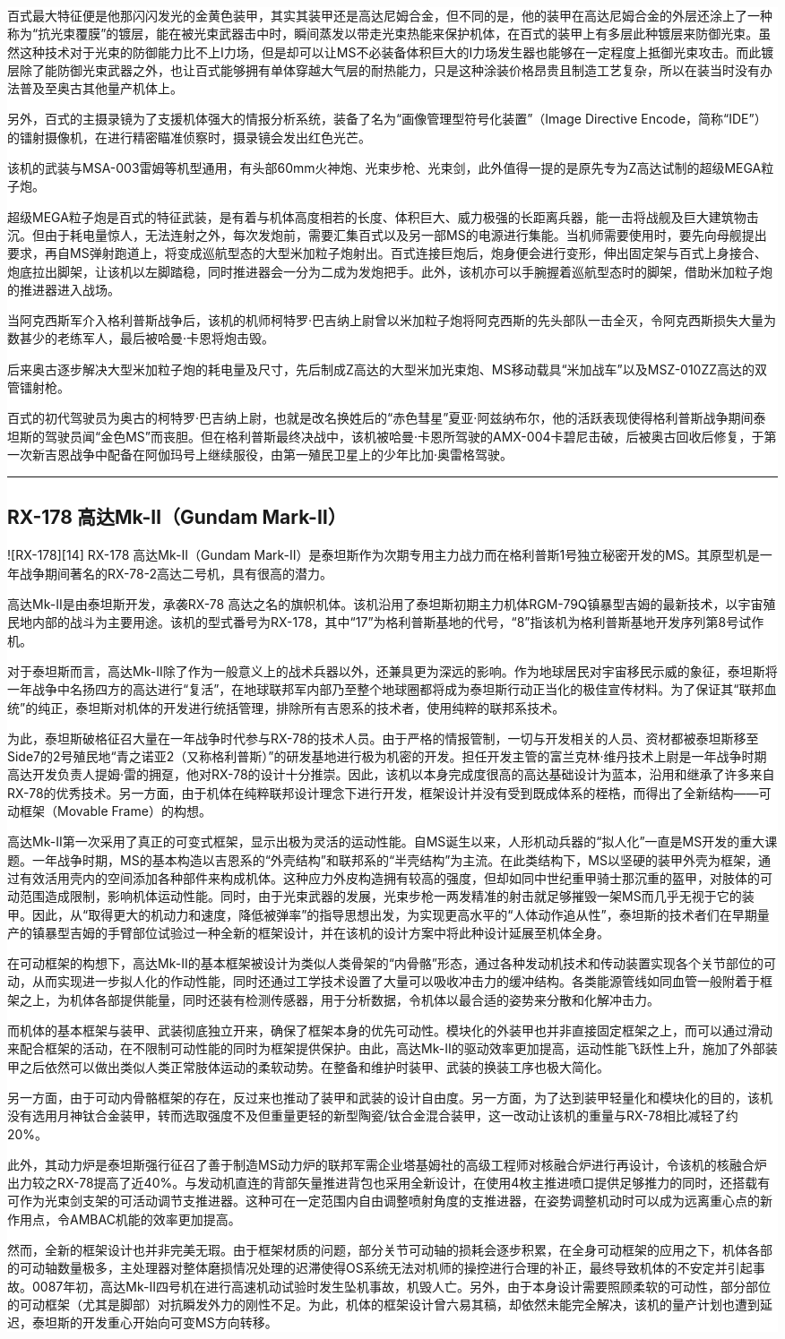 百式最大特征便是他那闪闪发光的金黄色装甲，其实其装甲还是高达尼姆合金，但不同的是，他的装甲在高达尼姆合金的外层还涂上了一种称为“抗光束覆膜”的镀层，能在被光束武器击中时，瞬间蒸发以带走光束热能来保护机体，在百式的装甲上有多层此种镀层来防御光束。虽然这种技术对于光束的防御能力比不上I力场，但是却可以让MS不必装备体积巨大的I力场发生器也能够在一定程度上抵御光束攻击。而此镀层除了能防御光束武器之外，也让百式能够拥有单体穿越大气层的耐热能力，只是这种涂装价格昂贵且制造工艺复杂，所以在装当时没有办法普及至奥古其他量产机体上。

另外，百式的主摄录镜为了支援机体强大的情报分析系统，装备了名为“画像管理型符号化装置”（Image Directive Encode，简称“IDE”）的镭射摄像机，在进行精密瞄准侦察时，摄录镜会发出红色光芒。

该机的武装与MSA-003雷姆等机型通用，有头部60mm火神炮、光束步枪、光束剑，此外值得一提的是原先专为Z高达试制的超级MEGA粒子炮。

超级MEGA粒子炮是百式的特征武装，是有着与机体高度相若的长度、体积巨大、威力极强的长距离兵器，能一击将战舰及巨大建筑物击沉。但由于耗电量惊人，无法连射之外，每次发炮前，需要汇集百式以及另一部MS的电源进行集能。当机师需要使用时，要先向母舰提出要求，再自MS弹射跑道上，将变成巡航型态的大型米加粒子炮射出。百式连接巨炮后，炮身便会进行变形，伸出固定架与百式上身接合、炮底拉出脚架，让该机以左脚踏稳，同时推进器会一分为二成为发炮把手。此外，该机亦可以手腕握着巡航型态时的脚架，借助米加粒子炮的推进器进入战场。

当阿克西斯军介入格利普斯战争后，该机的机师柯特罗·巴吉纳上尉曾以米加粒子炮将阿克西斯的先头部队一击全灭，令阿克西斯损失大量为数甚少的老练军人，最后被哈曼·卡恩将炮击毁。

后来奥古逐步解决大型米加粒子炮的耗电量及尺寸，先后制成Z高达的大型米加光束炮、MS移动载具“米加战车”以及MSZ-010ZZ高达的双管镭射枪。

百式的初代驾驶员为奥古的柯特罗·巴吉纳上尉，也就是改名换姓后的“赤色彗星”夏亚·阿兹纳布尔，他的活跃表现使得格利普斯战争期间泰坦斯的驾驶员闻“金色MS”而丧胆。但在格利普斯最终决战中，该机被哈曼·卡恩所驾驶的AMX-004卡碧尼击破，后被奥古回收后修复，于第一次新吉恩战争中配备在阿伽玛号上继续服役，由第一殖民卫星上的少年比加·奥雷格驾驶。


----------
## RX-178 高达Mk-Ⅱ（Gundam Mark-Ⅱ）
![RX-178][14]
RX-178 高达Mk-Ⅱ（Gundam Mark-Ⅱ）是泰坦斯作为次期专用主力战力而在格利普斯1号独立秘密开发的MS。其原型机是一年战争期间著名的RX-78-2高达二号机，具有很高的潜力。

高达Mk-Ⅱ是由泰坦斯开发，承袭RX-78 高达之名的旗帜机体。该机沿用了泰坦斯初期主力机体RGM-79Q镇暴型吉姆的最新技术，以宇宙殖民地内部的战斗为主要用途。该机的型式番号为RX-178，其中“17”为格利普斯基地的代号，“8”指该机为格利普斯基地开发序列第8号试作机。

对于泰坦斯而言，高达Mk-Ⅱ除了作为一般意义上的战术兵器以外，还兼具更为深远的影响。作为地球居民对宇宙移民示威的象征，泰坦斯将一年战争中名扬四方的高达进行“复活”，在地球联邦军内部乃至整个地球圈都将成为泰坦斯行动正当化的极佳宣传材料。为了保证其“联邦血统”的纯正，泰坦斯对机体的开发进行统括管理，排除所有吉恩系的技术者，使用纯粹的联邦系技术。

为此，泰坦斯破格征召大量在一年战争时代参与RX-78的技术人员。由于严格的情报管制，一切与开发相关的人员、资材都被泰坦斯移至Side7的2号殖民地“青之诺亚2（又称格利普斯）”的研发基地进行极为机密的开发。担任开发主管的富兰克林·维丹技术上尉是一年战争时期高达开发负责人提姆·雷的拥趸，他对RX-78的设计十分推崇。因此，该机以本身完成度很高的高达基础设计为蓝本，沿用和继承了许多来自RX-78的优秀技术。另一方面，由于机体在纯粹联邦设计理念下进行开发，框架设计并没有受到既成体系的桎梏，而得出了全新结构——可动框架（Movable Frame）的构想。

高达Mk-Ⅱ第一次采用了真正的可变式框架，显示出极为灵活的运动性能。自MS诞生以来，人形机动兵器的“拟人化”一直是MS开发的重大课题。一年战争时期，MS的基本构造以吉恩系的“外壳结构”和联邦系的“半壳结构”为主流。在此类结构下，MS以坚硬的装甲外壳为框架，通过有效活用壳内的空间添加各种部件来构成机体。这种应力外皮构造拥有较高的强度，但却如同中世纪重甲骑士那沉重的盔甲，对肢体的可动范围造成限制，影响机体运动性能。同时，由于光束武器的发展，光束步枪一两发精准的射击就足够摧毁一架MS而几乎无视于它的装甲。因此，从“取得更大的机动力和速度，降低被弹率”的指导思想出发，为实现更高水平的“人体动作追从性”，泰坦斯的技术者们在早期量产的镇暴型吉姆的手臂部位试验过一种全新的框架设计，并在该机的设计方案中将此种设计延展至机体全身。

在可动框架的构想下，高达Mk-Ⅱ的基本框架被设计为类似人类骨架的“内骨骼”形态，通过各种发动机技术和传动装置实现各个关节部位的可动，从而实现进一步拟人化的作动性能，同时还通过工学技术设置了大量可以吸收冲击力的缓冲结构。各类能源管线如同血管一般附着于框架之上，为机体各部提供能量，同时还装有检测传感器，用于分析数据，令机体以最合适的姿势来分散和化解冲击力。

而机体的基本框架与装甲、武装彻底独立开来，确保了框架本身的优先可动性。模块化的外装甲也并非直接固定框架之上，而可以通过滑动来配合框架的活动，在不限制可动性能的同时为框架提供保护。由此，高达Mk-Ⅱ的驱动效率更加提高，运动性能飞跃性上升，施加了外部装甲之后依然可以做出类似人类正常肢体运动的柔软动势。在整备和维护时装甲、武装的换装工序也极大简化。

另一方面，由于可动内骨骼框架的存在，反过来也推动了装甲和武装的设计自由度。另一方面，为了达到装甲轻量化和模块化的目的，该机没有选用月神钛合金装甲，转而选取强度不及但重量更轻的新型陶瓷/钛合金混合装甲，这一改动让该机的重量与RX-78相比减轻了约20%。

此外，其动力炉是泰坦斯强行征召了善于制造MS动力炉的联邦军需企业塔基姆社的高级工程师对核融合炉进行再设计，令该机的核融合炉出力较之RX-78提高了近40%。与发动机直连的背部矢量推进背包也采用全新设计，在使用4枚主推进喷口提供足够推力的同时，还搭载有可作为光束剑支架的可活动调节支推进器。这种可在一定范围内自由调整喷射角度的支推进器，在姿势调整机动时可以成为远离重心点的新作用点，令AMBAC机能的效率更加提高。

然而，全新的框架设计也并非完美无瑕。由于框架材质的问题，部分关节可动轴的损耗会逐步积累，在全身可动框架的应用之下，机体各部的可动轴数量极多，主处理器对整体磨损情况处理的迟滞使得OS系统无法对机师的操控进行合理的补正，最终导致机体的不安定并引起事故。0087年初，高达Mk-Ⅱ四号机在进行高速机动试验时发生坠机事故，机毁人亡。另外，由于本身设计需要照顾柔软的可动性，部分部位的可动框架（尤其是脚部）对抗瞬发外力的刚性不足。为此，机体的框架设计曾六易其稿，却依然未能完全解决，该机的量产计划也遭到延迟，泰坦斯的开发重心开始向可变MS方向转移。
